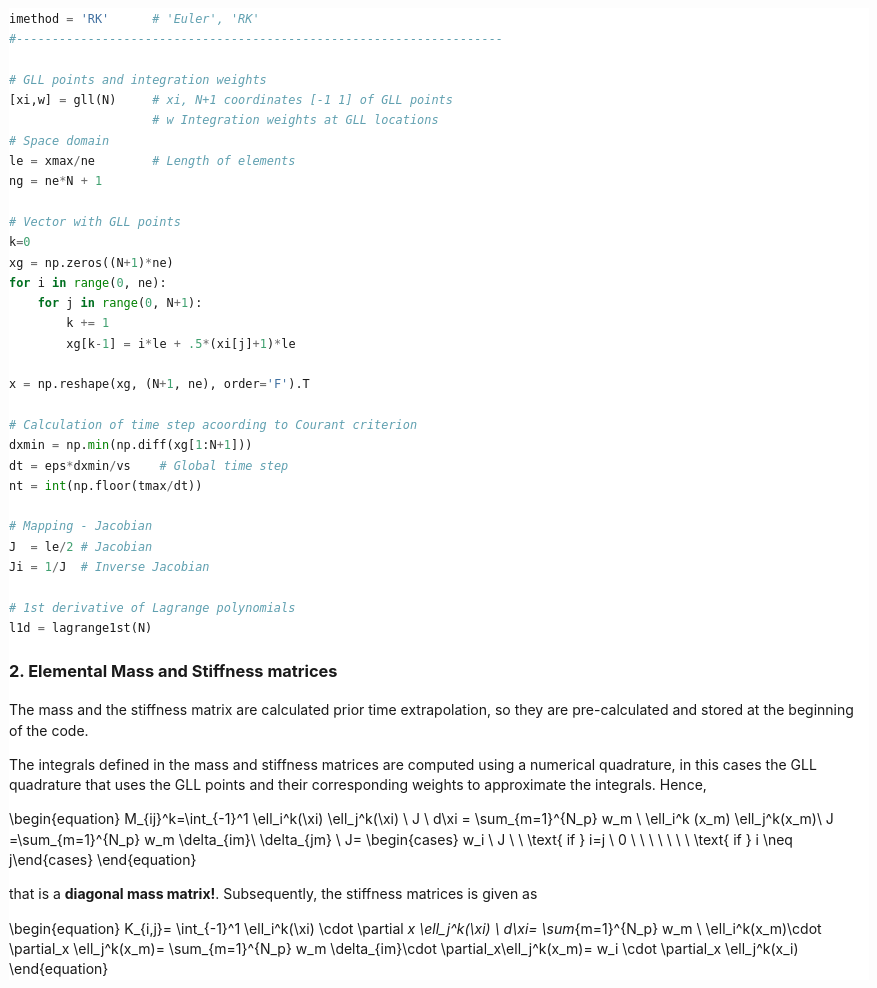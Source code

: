 ```python
imethod = 'RK'      # 'Euler', 'RK'
#--------------------------------------------------------------------

# GLL points and integration weights
[xi,w] = gll(N)     # xi, N+1 coordinates [-1 1] of GLL points
                    # w Integration weights at GLL locations
# Space domain
le = xmax/ne        # Length of elements
ng = ne*N + 1

# Vector with GLL points  
k=0
xg = np.zeros((N+1)*ne)
for i in range(0, ne):
    for j in range(0, N+1):
        k += 1
        xg[k-1] = i*le + .5*(xi[j]+1)*le
        
x = np.reshape(xg, (N+1, ne), order='F').T

# Calculation of time step acoording to Courant criterion
dxmin = np.min(np.diff(xg[1:N+1]))
dt = eps*dxmin/vs    # Global time step
nt = int(np.floor(tmax/dt))

# Mapping - Jacobian
J  = le/2 # Jacobian
Ji = 1/J  # Inverse Jacobian

# 1st derivative of Lagrange polynomials
l1d = lagrange1st(N)   
```

### 2. Elemental Mass and Stiffness matrices

The mass and the stiffness matrix are calculated prior time extrapolation, so they are pre-calculated and stored at the beginning of the code. 

The integrals defined in the mass and stiffness matrices are computed using a numerical quadrature, in this cases the GLL quadrature that uses the GLL points and their corresponding weights to approximate the integrals. Hence,

\begin{equation}
M_{ij}^k=\int_{-1}^1 \ell_i^k(\xi)  \ell_j^k(\xi) \ J \ d\xi = \sum_{m=1}^{N_p} w_m \ \ell_i^k (x_m)  \ell_j^k(x_m)\ J =\sum_{m=1}^{N_p} w_m \delta_{im}\ \delta_{jm} \ J= \begin{cases} w_i \ J \ \ \text{ if } i=j \\ 0 \ \ \ \ \ \ \ \text{   if } i \neq j\end{cases}
\end{equation}

that is a **diagonal mass matrix!**. Subsequently, the stiffness matrices is given as 
 
\begin{equation} 
K_{i,j}= \int_{-1}^1 \ell_i^k(\xi) \cdot \partial _x  \ell_j^k(\xi) \ d\xi= \sum_{m=1}^{N_p} w_m \ \ell_i^k(x_m)\cdot \partial_x \ell_j^k(x_m)= \sum_{m=1}^{N_p} w_m \delta_{im}\cdot \partial_x\ell_j^k(x_m)= w_i \cdot \partial_x \ell_j^k(x_i) 
\end{equation}
